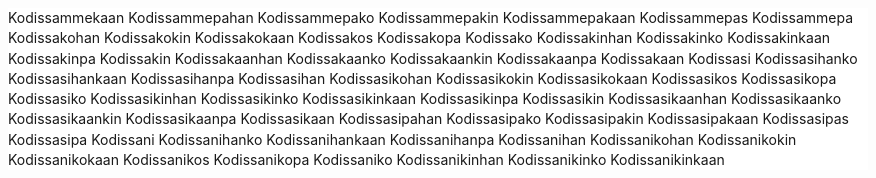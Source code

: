 Kodissammekaan
Kodissammepahan
Kodissammepako
Kodissammepakin
Kodissammepakaan
Kodissammepas
Kodissammepa
Kodissakohan
Kodissakokin
Kodissakokaan
Kodissakos
Kodissakopa
Kodissako
Kodissakinhan
Kodissakinko
Kodissakinkaan
Kodissakinpa
Kodissakin
Kodissakaanhan
Kodissakaanko
Kodissakaankin
Kodissakaanpa
Kodissakaan
Kodissasi
Kodissasihanko
Kodissasihankaan
Kodissasihanpa
Kodissasihan
Kodissasikohan
Kodissasikokin
Kodissasikokaan
Kodissasikos
Kodissasikopa
Kodissasiko
Kodissasikinhan
Kodissasikinko
Kodissasikinkaan
Kodissasikinpa
Kodissasikin
Kodissasikaanhan
Kodissasikaanko
Kodissasikaankin
Kodissasikaanpa
Kodissasikaan
Kodissasipahan
Kodissasipako
Kodissasipakin
Kodissasipakaan
Kodissasipas
Kodissasipa
Kodissani
Kodissanihanko
Kodissanihankaan
Kodissanihanpa
Kodissanihan
Kodissanikohan
Kodissanikokin
Kodissanikokaan
Kodissanikos
Kodissanikopa
Kodissaniko
Kodissanikinhan
Kodissanikinko
Kodissanikinkaan